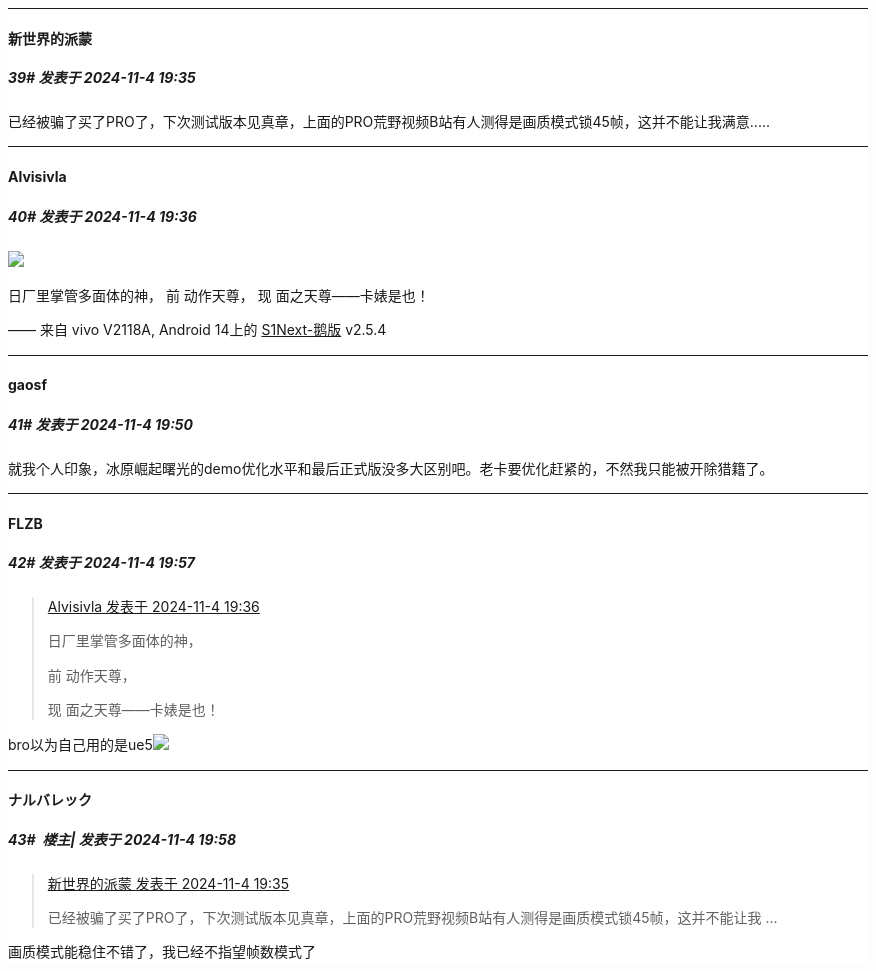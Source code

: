 *****

####  新世界的派蒙  
##### 39#       发表于 2024-11-4 19:35

已经被骗了买了PRO了，下次测试版本见真章，上面的PRO荒野视频B站有人测得是画质模式锁45帧，这并不能让我满意.....

*****

####  Alvisivla  
##### 40#       发表于 2024-11-4 19:36

<img src="https://p.sda1.dev/20/251b4fbd94a1b93d347e4bdaf2b0e707/Image_1730718225289.jpg" referrerpolicy="no-referrer">

日厂里掌管多面体的神，
前 动作天尊，
现 面之天尊——卡婊是也！

—— 来自 vivo V2118A, Android 14上的 [S1Next-鹅版](https://github.com/ykrank/S1-Next/releases) v2.5.4


*****

####  gaosf  
##### 41#       发表于 2024-11-4 19:50

就我个人印象，冰原崛起曙光的demo优化水平和最后正式版没多大区别吧。老卡要优化赶紧的，不然我只能被开除猎籍了。


*****

####  FLZB  
##### 42#       发表于 2024-11-4 19:57

<blockquote><a href="httphttps://bbs.saraba1st.com/2b/forum.php?mod=redirect&amp;goto=findpost&amp;pid=66618264&amp;ptid=2205669" target="_blank">Alvisivla 发表于 2024-11-4 19:36</a>

日厂里掌管多面体的神，

前 动作天尊，

现 面之天尊——卡婊是也！</blockquote>
bro以为自己用的是ue5<img src="https://static.saraba1st.com/image/smiley/face2017/067.png" referrerpolicy="no-referrer">

*****

####  ナルバレック  
##### 43#         楼主| 发表于 2024-11-4 19:58

<blockquote><a href="httphttps://bbs.saraba1st.com/2b/forum.php?mod=redirect&amp;goto=findpost&amp;pid=66618261&amp;ptid=2205669" target="_blank">新世界的派蒙 发表于 2024-11-4 19:35</a>

已经被骗了买了PRO了，下次测试版本见真章，上面的PRO荒野视频B站有人测得是画质模式锁45帧，这并不能让我 ...</blockquote>
画质模式能稳住不错了，我已经不指望帧数模式了

